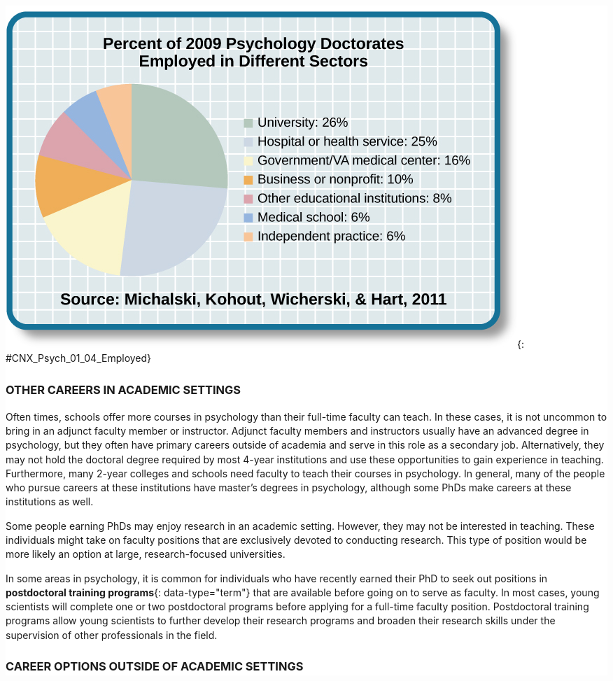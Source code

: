  ![A pie chart is labeled &#x201C;Percent of 2009 Psychology Doctorates Employed in Different Sectors.&#x201D; The percentage breakdown is University: 26%, Hospital or health service: 25%, Government/VA medical center: 16%, Business or nonprofit: 10%, Other educational institutions: 8%, and Medical school: 6%, Independent practice: 6%. Beneath the pie chart, the label reads: &#x201C;Source: Michalski, Kohout, Wicherski, &amp; Hart, 2011.&#x201D;](../resources/CNX_Psych_01_04_Employed.jpg "Individuals earning a PhD in psychology have a range of employment options."){: #CNX_Psych_01_04_Employed}

### OTHER CAREERS IN ACADEMIC SETTINGS

Often times, schools offer more courses in psychology than their full-time faculty can teach. In these cases, it is not uncommon to bring in an adjunct faculty member or instructor. Adjunct faculty members and instructors usually have an advanced degree in psychology, but they often have primary careers outside of academia and serve in this role as a secondary job. Alternatively, they may not hold the doctoral degree required by most 4-year institutions and use these opportunities to gain experience in teaching. Furthermore, many 2-year colleges and schools need faculty to teach their courses in psychology. In general, many of the people who pursue careers at these institutions have master’s degrees in psychology, although some PhDs make careers at these institutions as well.

Some people earning PhDs may enjoy research in an academic setting. However, they may not be interested in teaching. These individuals might take on faculty positions that are exclusively devoted to conducting research. This type of position would be more likely an option at large, research-focused universities.

In some areas in psychology, it is common for individuals who have recently earned their PhD to seek out positions in **postdoctoral training programs**{: data-type="term"} that are available before going on to serve as faculty. In most cases, young scientists will complete one or two postdoctoral programs before applying for a full-time faculty position. Postdoctoral training programs allow young scientists to further develop their research programs and broaden their research skills under the supervision of other professionals in the field.

### CAREER OPTIONS OUTSIDE OF ACADEMIC SETTINGS

